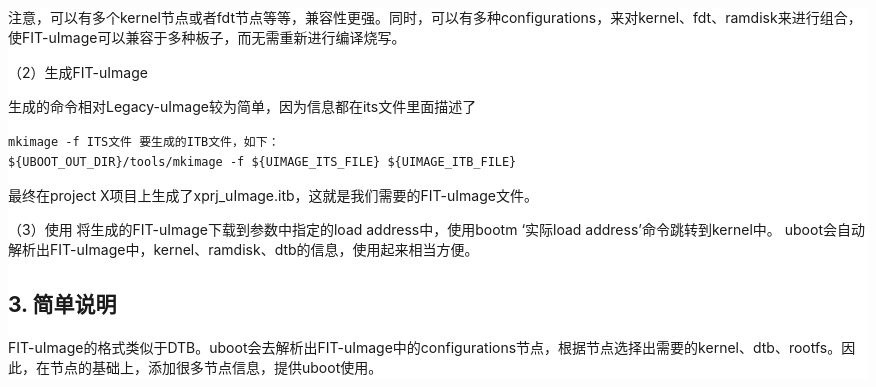 注意，可以有多个kernel节点或者fdt节点等等，兼容性更强。同时，可以有多种configurations，来对kernel、fdt、ramdisk来进行组合，使FIT-uImage可以兼容于多种板子，而无需重新进行编译烧写。

（2）生成FIT-uImage 

生成的命令相对Legacy-uImage较为简单，因为信息都在its文件里面描述了

````
mkimage -f ITS文件 要生成的ITB文件，如下：
${UBOOT_OUT_DIR}/tools/mkimage -f ${UIMAGE_ITS_FILE} ${UIMAGE_ITB_FILE}
````

最终在project X项目上生成了xprj_uImage.itb，这就是我们需要的FIT-uImage文件。

（3）使用 
将生成的FIT-uImage下载到参数中指定的load address中，使用bootm ‘实际load address’命令跳转到kernel中。 uboot会自动解析出FIT-uImage中，kernel、ramdisk、dtb的信息，使用起来相当方便。

## 3. 简单说明

FIT-uImage的格式类似于DTB。uboot会去解析出FIT-uImage中的configurations节点，根据节点选择出需要的kernel、dtb、rootfs。因此，在节点的基础上，添加很多节点信息，提供uboot使用。





















